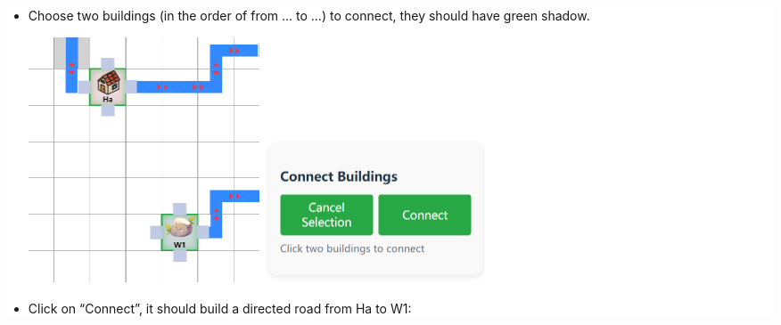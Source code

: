 - Choose two buildings (in the order of from … to …) to connect, they should have green shadow.

  <img src="images/image-20250510215824893.png" alt="image-20250510215824893" style="zoom:50%;" />

  <img src="images/image-20250510215936761.png" alt="image-20250510215936761" style="zoom:50%;" />

- Click on “Connect”, it should build a directed road from Ha to W1:

